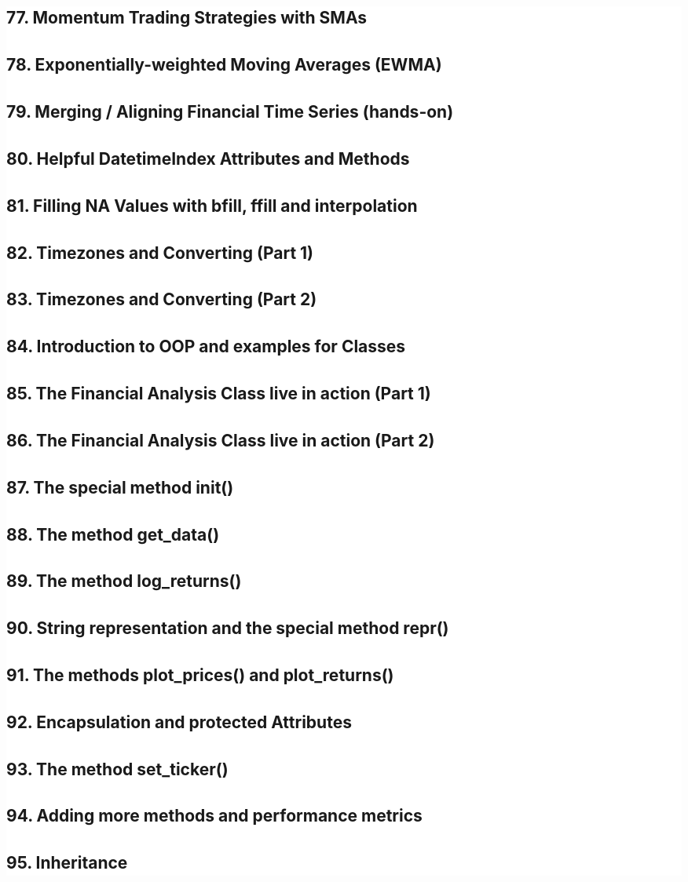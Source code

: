 ## 77. Momentum Trading Strategies with SMAs

## 78. Exponentially-weighted Moving Averages (EWMA)

## 79. Merging / Aligning Financial Time Series (hands-on)

## 80. Helpful DatetimeIndex Attributes and Methods

## 81. Filling NA Values with bfill, ffill and interpolation

## 82. Timezones and Converting (Part 1)

## 83. Timezones and Converting (Part 2)

## 84. Introduction to OOP and examples for Classes

## 85. The Financial Analysis Class live in action (Part 1)

## 86. The Financial Analysis Class live in action (Part 2)

## 87. The special method __init__()

## 88. The method get_data()

## 89. The method log_returns()

## 90. String representation and the special method __repr__()

## 91. The methods plot_prices() and plot_returns()

## 92. Encapsulation and protected Attributes

## 93. The method set_ticker()

## 94. Adding more methods and performance metrics

## 95. Inheritance
